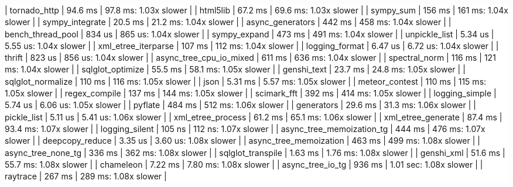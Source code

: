 | tornado_http              | 94.6 ms                                                    | 97.8 ms: 1.03x slower                                                   |
| html5lib                  | 67.2 ms                                                    | 69.6 ms: 1.03x slower                                                   |
| sympy_sum                 | 156 ms                                                     | 161 ms: 1.04x slower                                                    |
| sympy_integrate           | 20.5 ms                                                    | 21.2 ms: 1.04x slower                                                   |
| async_generators          | 442 ms                                                     | 458 ms: 1.04x slower                                                    |
| bench_thread_pool         | 834 us                                                     | 865 us: 1.04x slower                                                    |
| sympy_expand              | 473 ms                                                     | 491 ms: 1.04x slower                                                    |
| unpickle_list             | 5.34 us                                                    | 5.55 us: 1.04x slower                                                   |
| xml_etree_iterparse       | 107 ms                                                     | 112 ms: 1.04x slower                                                    |
| logging_format            | 6.47 us                                                    | 6.72 us: 1.04x slower                                                   |
| thrift                    | 823 us                                                     | 856 us: 1.04x slower                                                    |
| async_tree_cpu_io_mixed   | 611 ms                                                     | 636 ms: 1.04x slower                                                    |
| spectral_norm             | 116 ms                                                     | 121 ms: 1.04x slower                                                    |
| sqlglot_optimize          | 55.5 ms                                                    | 58.1 ms: 1.05x slower                                                   |
| genshi_text               | 23.7 ms                                                    | 24.8 ms: 1.05x slower                                                   |
| sqlglot_normalize         | 110 ms                                                     | 116 ms: 1.05x slower                                                    |
| json                      | 5.31 ms                                                    | 5.57 ms: 1.05x slower                                                   |
| meteor_contest            | 110 ms                                                     | 115 ms: 1.05x slower                                                    |
| regex_compile             | 137 ms                                                     | 144 ms: 1.05x slower                                                    |
| scimark_fft               | 392 ms                                                     | 414 ms: 1.05x slower                                                    |
| logging_simple            | 5.74 us                                                    | 6.06 us: 1.05x slower                                                   |
| pyflate                   | 484 ms                                                     | 512 ms: 1.06x slower                                                    |
| generators                | 29.6 ms                                                    | 31.3 ms: 1.06x slower                                                   |
| pickle_list               | 5.11 us                                                    | 5.41 us: 1.06x slower                                                   |
| xml_etree_process         | 61.2 ms                                                    | 65.1 ms: 1.06x slower                                                   |
| xml_etree_generate        | 87.4 ms                                                    | 93.4 ms: 1.07x slower                                                   |
| logging_silent            | 105 ns                                                     | 112 ns: 1.07x slower                                                    |
| async_tree_memoization_tg | 444 ms                                                     | 476 ms: 1.07x slower                                                    |
| deepcopy_reduce           | 3.35 us                                                    | 3.60 us: 1.08x slower                                                   |
| async_tree_memoization    | 463 ms                                                     | 499 ms: 1.08x slower                                                    |
| async_tree_none_tg        | 336 ms                                                     | 362 ms: 1.08x slower                                                    |
| sqlglot_transpile         | 1.63 ms                                                    | 1.76 ms: 1.08x slower                                                   |
| genshi_xml                | 51.6 ms                                                    | 55.7 ms: 1.08x slower                                                   |
| chameleon                 | 7.22 ms                                                    | 7.80 ms: 1.08x slower                                                   |
| async_tree_io_tg          | 936 ms                                                     | 1.01 sec: 1.08x slower                                                  |
| raytrace                  | 267 ms                                                     | 289 ms: 1.08x slower                                                    |